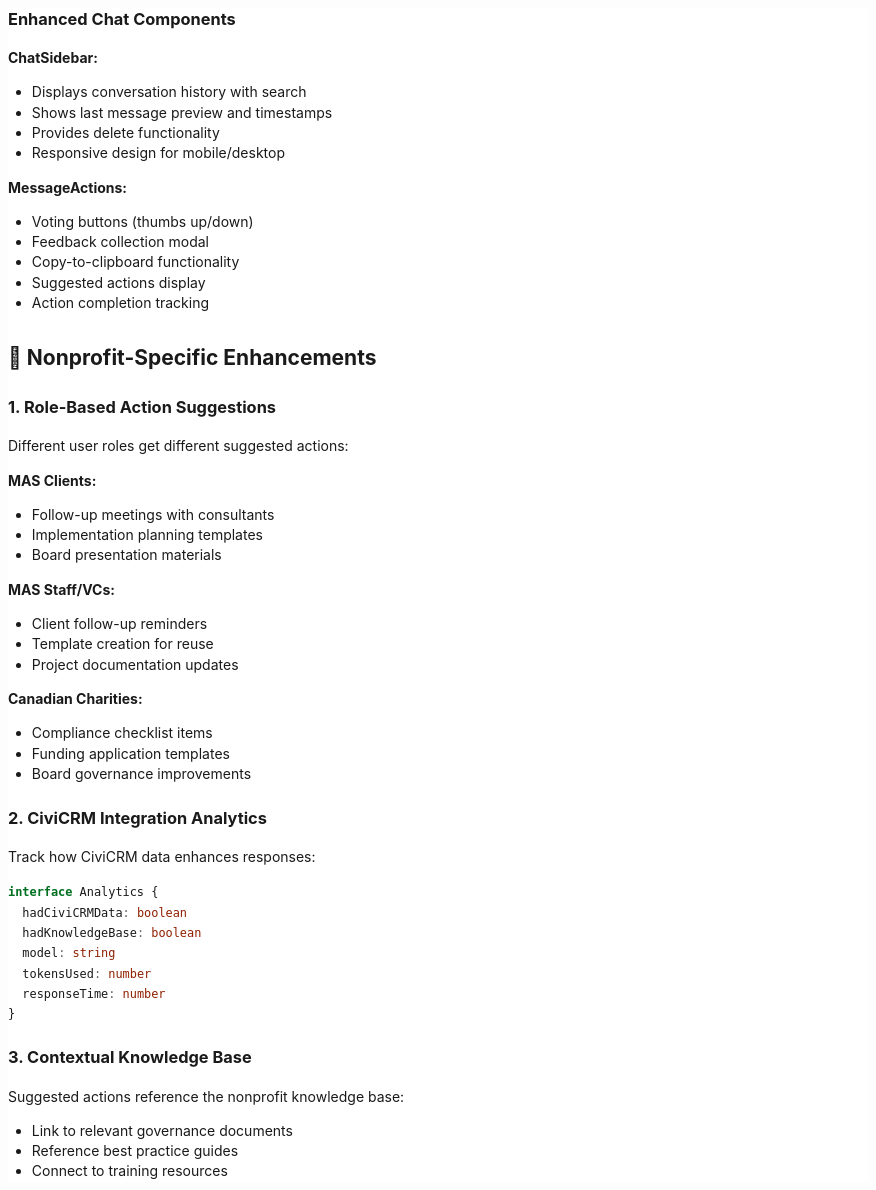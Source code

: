 ### Enhanced Chat Components

**ChatSidebar:**
- Displays conversation history with search
- Shows last message preview and timestamps
- Provides delete functionality
- Responsive design for mobile/desktop

**MessageActions:**
- Voting buttons (thumbs up/down)
- Feedback collection modal
- Copy-to-clipboard functionality
- Suggested actions display
- Action completion tracking

## 🎯 Nonprofit-Specific Enhancements

### 1. **Role-Based Action Suggestions**

Different user roles get different suggested actions:

**MAS Clients:**
- Follow-up meetings with consultants
- Implementation planning templates
- Board presentation materials

**MAS Staff/VCs:**
- Client follow-up reminders
- Template creation for reuse
- Project documentation updates

**Canadian Charities:**
- Compliance checklist items
- Funding application templates
- Board governance improvements

### 2. **CiviCRM Integration Analytics**

Track how CiviCRM data enhances responses:
```typescript
interface Analytics {
  hadCiviCRMData: boolean
  hadKnowledgeBase: boolean
  model: string
  tokensUsed: number
  responseTime: number
}
```

### 3. **Contextual Knowledge Base**

Suggested actions reference the nonprofit knowledge base:
- Link to relevant governance documents
- Reference best practice guides
- Connect to training resources

